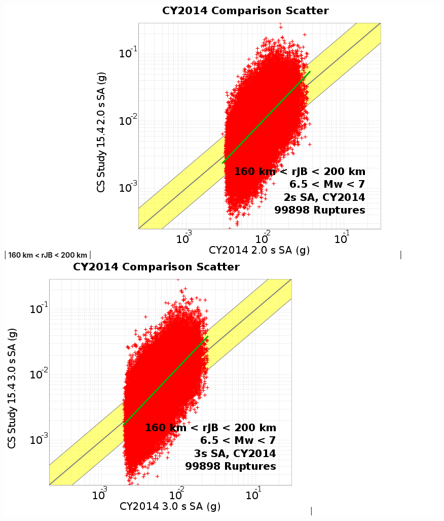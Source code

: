 | **160 km < rJB < 200 km** | ![Scatter Plot](resources/All_Sites_mag_6.5_7_dist_160_200_2s_CY2014_scatter.png) | ![Scatter Plot](resources/All_Sites_mag_6.5_7_dist_160_200_3s_CY2014_scatter.png) |